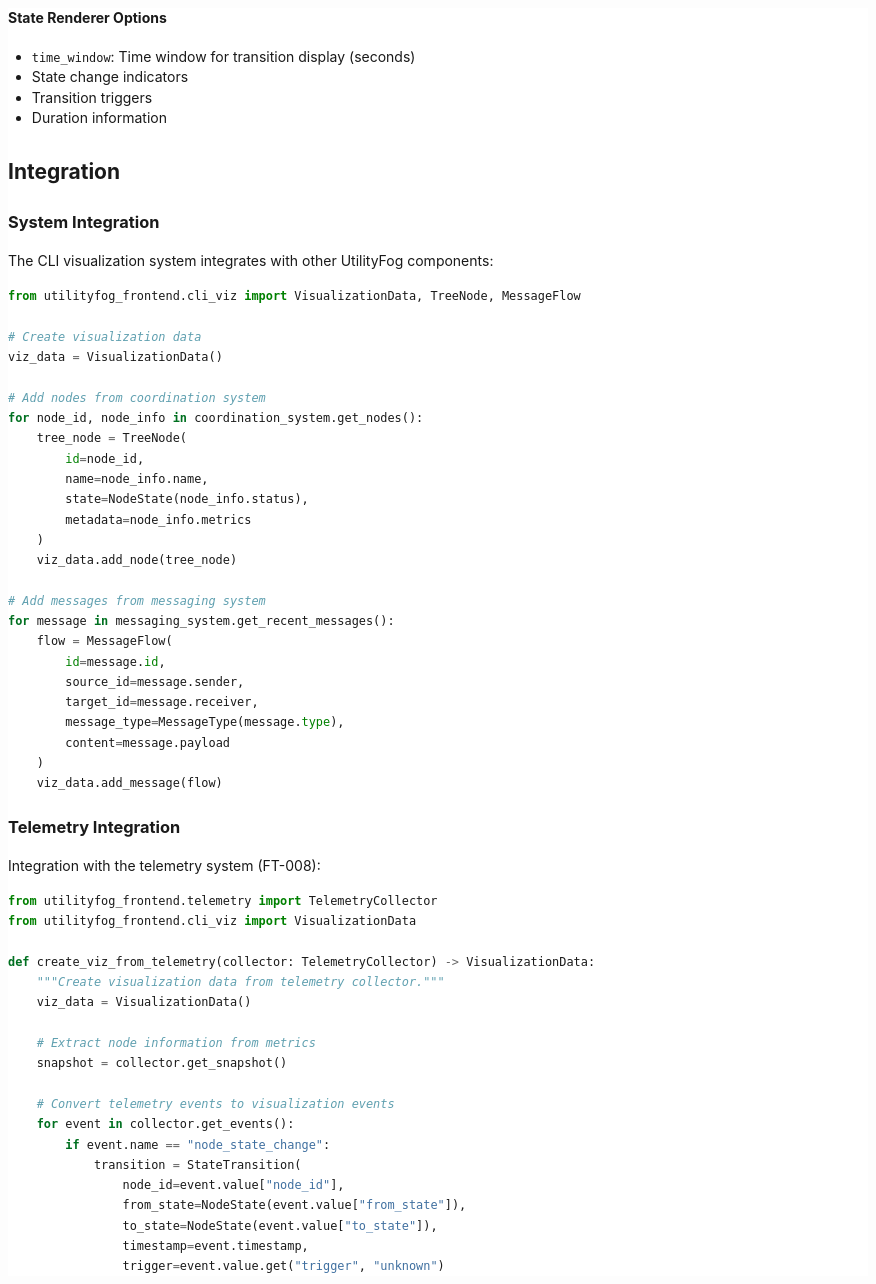#### State Renderer Options
- `time_window`: Time window for transition display (seconds)
- State change indicators
- Transition triggers
- Duration information

## Integration

### System Integration

The CLI visualization system integrates with other UtilityFog components:

```python
from utilityfog_frontend.cli_viz import VisualizationData, TreeNode, MessageFlow

# Create visualization data
viz_data = VisualizationData()

# Add nodes from coordination system
for node_id, node_info in coordination_system.get_nodes():
    tree_node = TreeNode(
        id=node_id,
        name=node_info.name,
        state=NodeState(node_info.status),
        metadata=node_info.metrics
    )
    viz_data.add_node(tree_node)

# Add messages from messaging system
for message in messaging_system.get_recent_messages():
    flow = MessageFlow(
        id=message.id,
        source_id=message.sender,
        target_id=message.receiver,
        message_type=MessageType(message.type),
        content=message.payload
    )
    viz_data.add_message(flow)
```

### Telemetry Integration

Integration with the telemetry system (FT-008):

```python
from utilityfog_frontend.telemetry import TelemetryCollector
from utilityfog_frontend.cli_viz import VisualizationData

def create_viz_from_telemetry(collector: TelemetryCollector) -> VisualizationData:
    """Create visualization data from telemetry collector."""
    viz_data = VisualizationData()
    
    # Extract node information from metrics
    snapshot = collector.get_snapshot()
    
    # Convert telemetry events to visualization events
    for event in collector.get_events():
        if event.name == "node_state_change":
            transition = StateTransition(
                node_id=event.value["node_id"],
                from_state=NodeState(event.value["from_state"]),
                to_state=NodeState(event.value["to_state"]),
                timestamp=event.timestamp,
                trigger=event.value.get("trigger", "unknown")
```